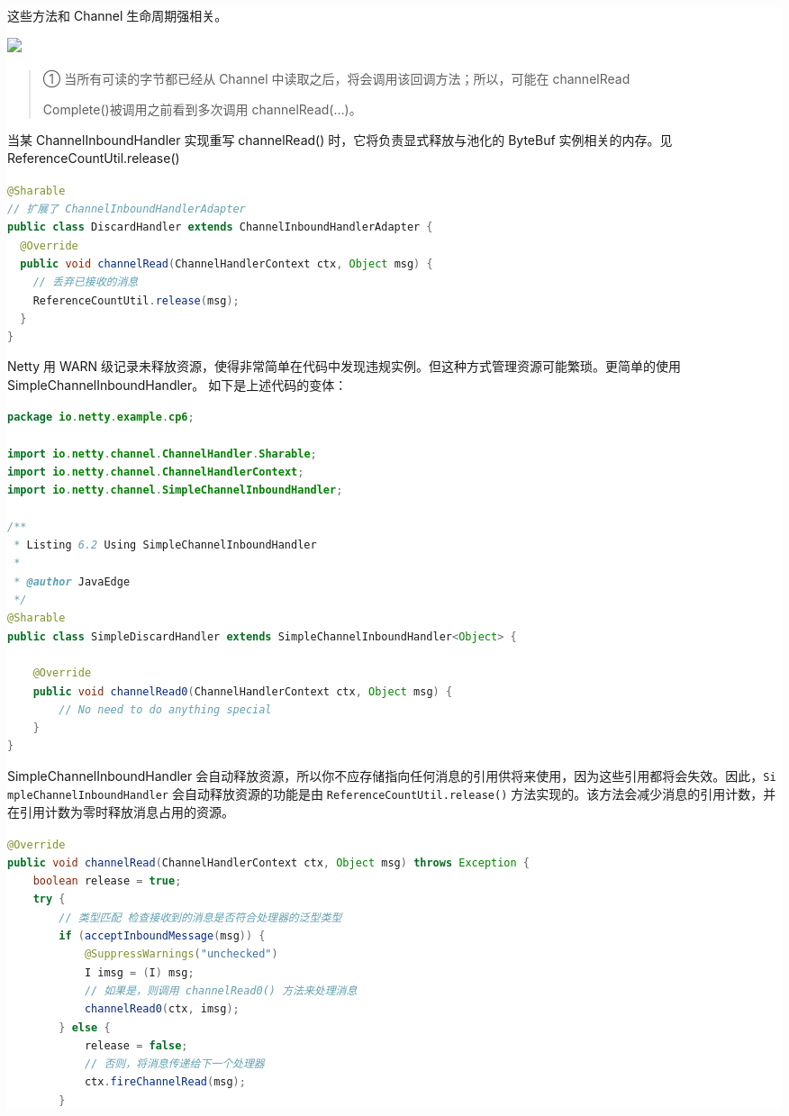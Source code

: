 这些方法和 Channel 生命周期强相关。

![](https://img-blog.csdnimg.cn/b19244416d7f40f99820146cf9a8906a.png)

> ① 当所有可读的字节都已经从 Channel 中读取之后，将会调用该回调方法；所以，可能在 channelRead
>
> Complete()被调用之前看到多次调用 channelRead(...)。



当某 ChannelInboundHandler 实现重写 channelRead() 时，它将负责显式释放与池化的 ByteBuf 实例相关的内存。见ReferenceCountUtil.release()

```java
@Sharable
// 扩展了 ChannelInboundHandlerAdapter
public class DiscardHandler extends ChannelInboundHandlerAdapter {
  @Override
  public void channelRead(ChannelHandlerContext ctx, Object msg) {
    // 丢弃已接收的消息
    ReferenceCountUtil.release(msg);
  }
}
```

Netty 用 WARN 级记录未释放资源，使得非常简单在代码中发现违规实例。但这种方式管理资源可能繁琐。更简单的使用SimpleChannelInboundHandler。 如下是上述代码的变体：

```java
package io.netty.example.cp6;

import io.netty.channel.ChannelHandler.Sharable;
import io.netty.channel.ChannelHandlerContext;
import io.netty.channel.SimpleChannelInboundHandler;

/**
 * Listing 6.2 Using SimpleChannelInboundHandler
 *
 * @author JavaEdge
 */
@Sharable
public class SimpleDiscardHandler extends SimpleChannelInboundHandler<Object> {
    
    @Override
    public void channelRead0(ChannelHandlerContext ctx, Object msg) {
        // No need to do anything special
    }
}
```

SimpleChannelInboundHandler 会自动释放资源，所以你不应存储指向任何消息的引用供将来使用，因为这些引用都将会失效。因此，`SimpleChannelInboundHandler` 会自动释放资源的功能是由 `ReferenceCountUtil.release()` 方法实现的。该方法会减少消息的引用计数，并在引用计数为零时释放消息占用的资源。

```java
@Override
public void channelRead(ChannelHandlerContext ctx, Object msg) throws Exception {
    boolean release = true;
    try {
        // 类型匹配 检查接收到的消息是否符合处理器的泛型类型
        if (acceptInboundMessage(msg)) {
            @SuppressWarnings("unchecked")
            I imsg = (I) msg;
            // 如果是，则调用 channelRead0() 方法来处理消息
            channelRead0(ctx, imsg);
        } else {
            release = false;
            // 否则，将消息传递给下一个处理器
            ctx.fireChannelRead(msg);
        }
```